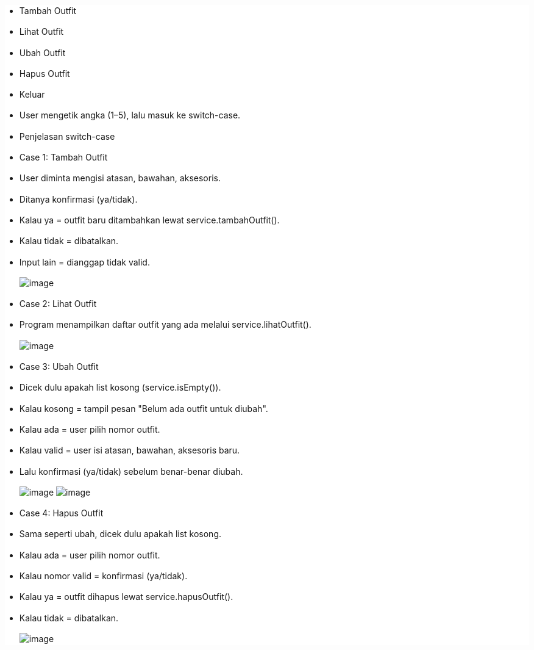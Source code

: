    - Tambah Outfit
   
   - Lihat Outfit
   
   - Ubah Outfit
   
   - Hapus Outfit
   
   - Keluar
   
   - User mengetik angka (1–5), lalu masuk ke switch-case.

   - Penjelasan switch-case

   - Case 1: Tambah Outfit
   
   - User diminta mengisi atasan, bawahan, aksesoris.
   
   - Ditanya konfirmasi (ya/tidak).
   
   - Kalau ya = outfit baru ditambahkan lewat service.tambahOutfit().
   
   - Kalau tidak = dibatalkan.
   
   - Input lain = dianggap tidak valid.
  
     <img width="664" height="368" alt="image" src="https://github.com/user-attachments/assets/3c86c0c5-6aad-4087-9c44-56cebbba639c" />

   - Case 2: Lihat Outfit
   
   - Program menampilkan daftar outfit yang ada melalui service.lihatOutfit().
  
     <img width="423" height="81" alt="image" src="https://github.com/user-attachments/assets/f7dccc3c-fdf7-4800-b0fb-e2791ec2df94" />

   - Case 3: Ubah Outfit
   
   - Dicek dulu apakah list kosong (service.isEmpty()).
   
   - Kalau kosong = tampil pesan "Belum ada outfit untuk diubah".
   
   - Kalau ada = user pilih nomor outfit.
   
   - Kalau valid = user isi atasan, bawahan, aksesoris baru.
   
   - Lalu konfirmasi (ya/tidak) sebelum benar-benar diubah.
  
     <img width="654" height="238" alt="image" src="https://github.com/user-attachments/assets/0dd4f635-205c-4583-9b38-5345e3253543" />

     <img width="666" height="361" alt="image" src="https://github.com/user-attachments/assets/20eabbb5-b9c2-47ff-b0a5-194c408cf413" />

   - Case 4: Hapus Outfit
   
   - Sama seperti ubah, dicek dulu apakah list kosong.
   
   - Kalau ada = user pilih nomor outfit.
   
   - Kalau nomor valid = konfirmasi (ya/tidak).
   
   - Kalau ya = outfit dihapus lewat service.hapusOutfit().
   
   - Kalau tidak = dibatalkan.
  
     <img width="705" height="460" alt="image" src="https://github.com/user-attachments/assets/8a68759c-e03e-442d-b1fa-66a9670e8fca" />
